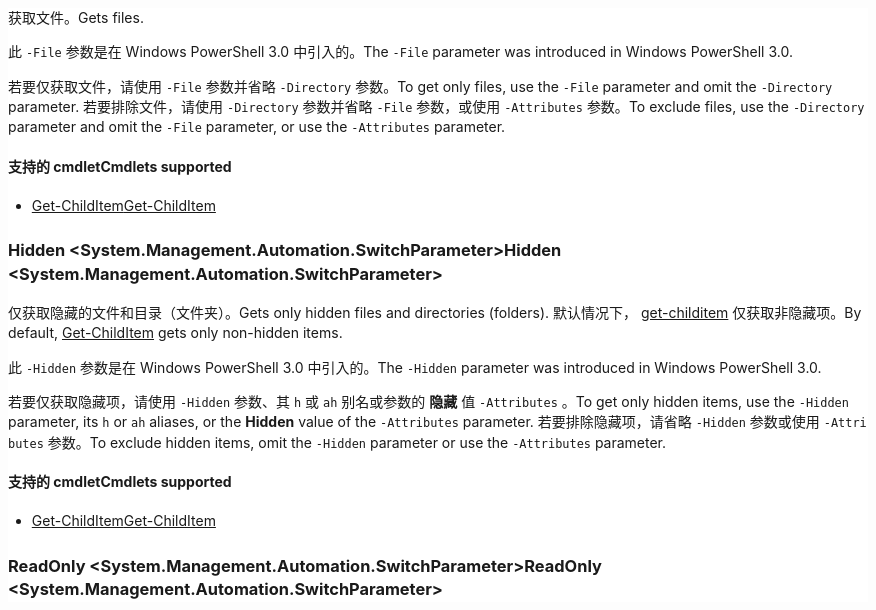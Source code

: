 <span data-ttu-id="cca9f-310">获取文件。</span><span class="sxs-lookup"><span data-stu-id="cca9f-310">Gets files.</span></span>

<span data-ttu-id="cca9f-311">此 `-File` 参数是在 Windows PowerShell 3.0 中引入的。</span><span class="sxs-lookup"><span data-stu-id="cca9f-311">The `-File` parameter was introduced in Windows PowerShell 3.0.</span></span>

<span data-ttu-id="cca9f-312">若要仅获取文件，请使用 `-File` 参数并省略 `-Directory` 参数。</span><span class="sxs-lookup"><span data-stu-id="cca9f-312">To get only files, use the `-File` parameter and omit the `-Directory` parameter.</span></span> <span data-ttu-id="cca9f-313">若要排除文件，请使用 `-Directory` 参数并省略 `-File` 参数，或使用 `-Attributes` 参数。</span><span class="sxs-lookup"><span data-stu-id="cca9f-313">To exclude files, use the `-Directory` parameter and omit the `-File` parameter, or use the `-Attributes` parameter.</span></span>

#### <a name="cmdlets-supported"></a><span data-ttu-id="cca9f-314">支持的 cmdlet</span><span class="sxs-lookup"><span data-stu-id="cca9f-314">Cmdlets supported</span></span>

- [<span data-ttu-id="cca9f-315">Get-ChildItem</span><span class="sxs-lookup"><span data-stu-id="cca9f-315">Get-ChildItem</span></span>](xref:Microsoft.PowerShell.Management.Get-ChildItem)

### <a name="hidden-systemmanagementautomationswitchparameter"></a><span data-ttu-id="cca9f-316">Hidden \<System.Management.Automation.SwitchParameter\></span><span class="sxs-lookup"><span data-stu-id="cca9f-316">Hidden \<System.Management.Automation.SwitchParameter\></span></span>

<span data-ttu-id="cca9f-317">仅获取隐藏的文件和目录（文件夹）。</span><span class="sxs-lookup"><span data-stu-id="cca9f-317">Gets only hidden files and directories (folders).</span></span> <span data-ttu-id="cca9f-318">默认情况下， [get-childitem](xref:Microsoft.PowerShell.Management.Get-ChildItem) 仅获取非隐藏项。</span><span class="sxs-lookup"><span data-stu-id="cca9f-318">By default, [Get-ChildItem](xref:Microsoft.PowerShell.Management.Get-ChildItem) gets only non-hidden items.</span></span>

<span data-ttu-id="cca9f-319">此 `-Hidden` 参数是在 Windows PowerShell 3.0 中引入的。</span><span class="sxs-lookup"><span data-stu-id="cca9f-319">The `-Hidden` parameter was introduced in Windows PowerShell 3.0.</span></span>

<span data-ttu-id="cca9f-320">若要仅获取隐藏项，请使用 `-Hidden` 参数、其 `h` 或 `ah` 别名或参数的 **隐藏** 值 `-Attributes` 。</span><span class="sxs-lookup"><span data-stu-id="cca9f-320">To get only hidden items, use the `-Hidden` parameter, its `h` or `ah` aliases, or the **Hidden** value of the `-Attributes` parameter.</span></span> <span data-ttu-id="cca9f-321">若要排除隐藏项，请省略 `-Hidden` 参数或使用 `-Attributes` 参数。</span><span class="sxs-lookup"><span data-stu-id="cca9f-321">To exclude hidden items, omit the `-Hidden` parameter or use the `-Attributes` parameter.</span></span>

#### <a name="cmdlets-supported"></a><span data-ttu-id="cca9f-322">支持的 cmdlet</span><span class="sxs-lookup"><span data-stu-id="cca9f-322">Cmdlets supported</span></span>

- [<span data-ttu-id="cca9f-323">Get-ChildItem</span><span class="sxs-lookup"><span data-stu-id="cca9f-323">Get-ChildItem</span></span>](xref:Microsoft.PowerShell.Management.Get-ChildItem)

### <a name="readonly-systemmanagementautomationswitchparameter"></a><span data-ttu-id="cca9f-324">ReadOnly \<System.Management.Automation.SwitchParameter\></span><span class="sxs-lookup"><span data-stu-id="cca9f-324">ReadOnly \<System.Management.Automation.SwitchParameter\></span></span>
